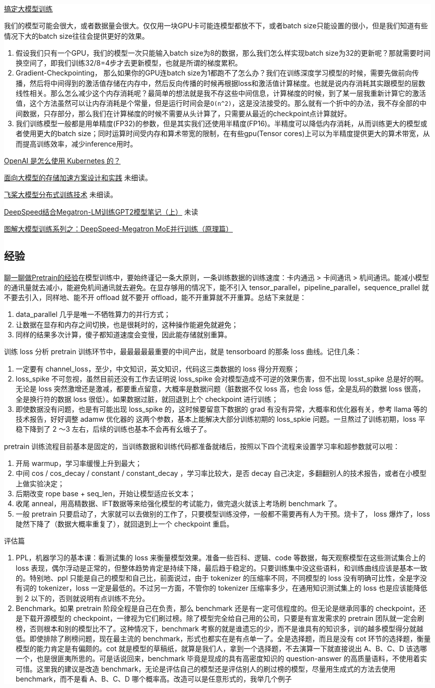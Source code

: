 
[搞定大模型训练](https://mp.weixin.qq.com/s/xAnfeR4hhR6bFiRMe8rS4A)

我们的模型可能会很大，或者数据量会很大。仅仅用一块GPU卡可能连模型都放不下，或者batch size只能设置的很小，但是我们知道有些情况下大的batch size往往会提供更好的效果。

1. 假设我们只有一个GPU，我们的模型一次只能输入batch size为8的数据，那么我们怎么样实现batch size为32的更新呢？那就需要时间换空间了，即我们训练32/8=4步才去更新模型，也就是所谓的梯度累积。
2. Gradient-Checkpointing，   那么如果你的GPU连batch size为1都跑不了怎么办？我们在训练深度学习模型的时候，需要先做前向传播，然后将中间得到的激活值存储在内存中，然后反向传播的时候再根据loss和激活值计算梯度。也就是说内存消耗其实跟模型的层数线性相关。那么怎么减少这个内存消耗呢？最简单的想法就是我不存这些中间信息，计算梯度的时候，到了某一层我重新计算它的激活值，这个方法虽然可以让内存消耗是个常量，但是运行时间会是`O(n^2)`，这是没法接受的。那么就有一个折中的办法，我不存全部的中间数据，只存部分，那么我们在计算梯度的时候不需要从头计算了，只需要从最近的checkpoint点计算就好。
3. 我们训练模型一般都是用单精度(FP32)的参数，但是其实我们还使用半精度(FP16)。半精度可以降低内存消耗，从而训练更大的模型或者使用更大的batch size；同时运算时间受内存和算术带宽的限制，在有些gpu(Tensor cores)上可以为半精度提供更大的算术带宽，从而提高训练效率，减少inference用时。

[OpenAI 是怎么使用 Kubernetes 的？](https://mp.weixin.qq.com/s/ZVUlTQ9H19LQQ_vP0yxDwA)

[面向大模型的存储加速方案设计和实践](面向大模型的存储加速方案设计和实践) 未细读。

[飞桨大模型分布式训练技术](https://mp.weixin.qq.com/s/owgDAUGnrsXmNwUXY2Ya0w) 未细读。

[DeepSpeed结合Megatron-LM训练GPT2模型笔记（上）](https://mp.weixin.qq.com/s/r0Ta4dk8o9Aaj1AJ5x6O-Q) 未读

[图解大模型训练系列之：DeepSpeed-Megatron MoE并行训练（原理篇）](https://mp.weixin.qq.com/s/ULV7fTjR4tSmOnnGsoO-3A)

## 经验

[聊一聊做Pretrain的经验](https://mp.weixin.qq.com/s/pUJsZVBN_Gh2yBF3g5XhKA)在模型训练中，要始终谨记一条大原则，一条训练数据的训练速度：卡内通迅 > 卡间通讯 > 机间通讯。能减小模型的通讯量就去减小，能避免机间通讯就去避免。在显存够用的情况下，能不引入 tensor_parallel，pipeline_parallel，sequence_prallel 就不要去引入，同样地、能不开 offload 就不要开 offload，能不开重算就不开重算。总结下来就是：
1. data_parallel 几乎是唯一不牺牲算力的并行方式；
2. 让数据在显存和内存之间切换，也是很耗时的，这种操作能避免就避免；
3. 同样的结果多次计算，傻子都知道速度会变慢，因此能存储就别重算。

训练 loss 分析
pretrain 训练环节中，最最最最最重要的中间产出，就是 tensorboard 的那条 loss 曲线。记住几条：
1. 一定要有 channel_loss，至少，中文知识，英文知识，代码这三类数据的 loss 得分开观察；
2. loss_spike 不可忽视，虽然目前还没有工作去证明说 loss_spike 会对模型造成不可逆的效果伤害，但不出现 losst_spike 总是好的啊。无论是 loss 突然激增还是激减，都要重点留意，大概率是数据问题（脏数据不仅 loss 高，也会 loss 低，全是乱码的数据 loss 很高，全是换行符的数据 loss 很低）。如果数据过脏，就回退到上个 checkpoint 进行训练；
3. 即使数据没有问题，也是有可能出现 loss_spike 的，这时候要留意下数据的 grad 有没有异常，大概率和优化器有关，参考 llama 等的技术报告，好好调整 adamw 优化器的  这两个参数，基本上能解决大部分训练初期的 loss_spkie 问题。一旦熬过了训练初期，loss 平稳下降到了 2 ～3 左右，后续的训练也基本不会再有幺蛾子了。

pretrain 训练流程目前基本是固定的，当训练数据和训练代码都准备就绪后，按照以下四个流程来设置学习率和超参数就可以啦：
1. 开局 warmup，学习率缓慢上升到最大；
2. 中间 cos / cos_decay / constant / constant_decay ，学习率比较大，是否 decay 自己决定，多翻翻别人的技术报告，或者在小模型上做实验决定；
3. 后期改变 rope base + seq_len，开始让模型适应长文本；
4. 收尾 anneal，用高精数据、IFT数据等来给强化模型的考试能力，做完退火就该上考场刷 benchmark 了。
5. 一般 pretrain 只要启动了，大家就可以去做别的工作了，只要模型训练没停，一般都不需要再有人为干预。烧卡了， loss 爆炸了，loss陡然下降了（数据大概率重复了），就回退到上一个 checkpoint 重启。

评估篇
1. PPL，机器学习的基本课：看测试集的 loss 来衡量模型效果。准备一些百科、逻辑、code 等数据，每天观察模型在这些测试集合上的 loss 表现，偶尔浮动是正常的，但整体趋势肯定是持续下降，最后趋于稳定的。只要训练集中没这些语料，和训练曲线应该是基本一致的。特别地、ppl 只能是自己的模型和自己比，前面说过，由于 tokenizer 的压缩率不同，不同模型的 loss 没有明确可比性，全是字没有词的 tokenizer，loss 一定是最低的。不过另一方面，不管你的 tokenizer 压缩率多少，在通用知识测试集上的 loss 也是应该能降低到 2 以下的，否则就说明有点训练不充分。
2. Benchmark。如果 pretrain 阶段全程是自己在负责，那么 benchmark 还是有一定可信程度的。但无论是继承同事的 checkpoint，还是下载开源模型的 checkpoint，一律视为它们刷过榜。除了模型完全给自己用的公司，只要是有宣发需求的 pretrain 团队就一定会刷榜，否则根本和别的模型比不了。这种情况下，benchmark 考察的就是谁遗忘的少，而不是谁具有的知识多，训的越多模型得分就越低。即使排除了刷榜问题，现在最主流的 benchmark，形式也都实在是有点单一了。全是选择题，而且是没有 cot 环节的选择题，衡量模型的能力肯定是有偏颇的。cot 就是模型的草稿纸，就算是我们人，拿到一个选择题，不去演算一下就直接说出 A、B、C、D 该选哪一个，也是很匪夷所思的。可是话说回来，benchmark 毕竟是现成的具有高密度知识的 question-answer 的高质量语料，不使用着实可惜。这里我的建议是改造 benchmark，无论是评估自己的模型还是评估别人的刷过榜的模型，尽量用生成式的方法去使用 benchmark，而不是看 A、B、C、D 哪个概率高。改造可以是任意形式的，我举几个例子
